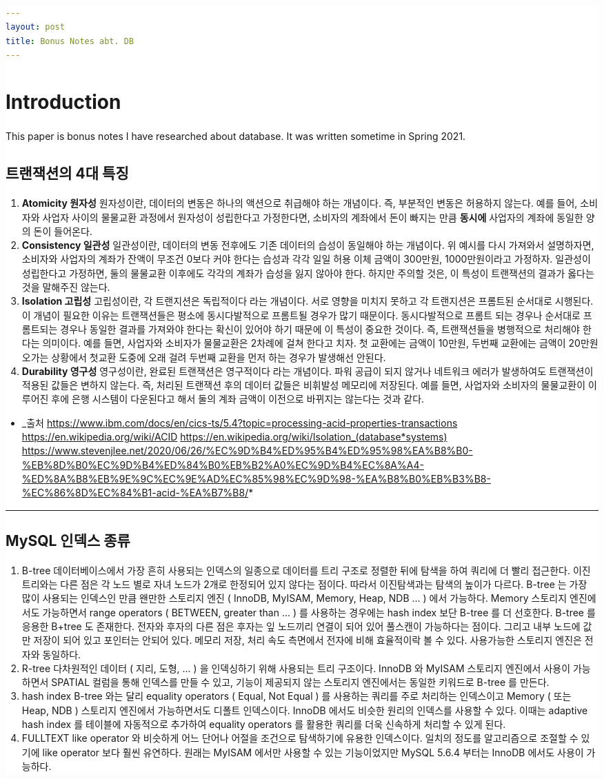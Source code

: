```yaml
---
layout: post
title: Bonus Notes abt. DB
---
```

# Introduction
This paper is bonus notes I have researched about database. It was written sometime in Spring 2021.
## 트랜잭션의 4대 특징

1. **Atomicity 원자성**
   원자성이란, 데이터의 변동은 하나의 액션으로 취급해야 하는 개념이다. 즉, 부분적인 변동은 허용하지 않는다. 예를 들어, 소비자와 사업자 사이의 물물교환 과정에서 원자성이 성립한다고 가정한다면, 소비자의 계좌에서 돈이 빠지는 만큼 **동시에** 사업자의 계좌에 동일한 양의 돈이 들어온다.
2. **Consistency 일관성**
   일관성이란, 데이터의 변동 전후에도 기존 데이터의 습성이 동일해야 하는 개념이다. 위 예시를 다시 가져와서 설명하자면, 소비자와 사업자의 계좌가 잔액이 무조건 0보다 커야 한다는 습성과 각각 일일 허용 이체 금액이 300만원, 1000만원이라고 가정하자. 일관성이 성립한다고 가정하면, 둘의 물물교환 이후에도 각각의 계좌가 습성을 잃지 않아야 한다. 하지만 주의할 것은, 이 특성이 트랜잭션의 결과가 옳다는 것을 말해주진 않는다.
3. **Isolation 고립성**
   고립성이란, 각 트랜지션은 독립적이다 라는 개념이다. 서로 영향을 미치지 못하고 각 트랜지션은 프롬트된 순서대로 시행된다. 이 개념이 필요한 이유는 트랜잭션들은 평소에 동시다발적으로 프롬트될 경우가 많기 때문이다. 동시다발적으로 프롬트 되는 경우나 순서대로 프롬트되는 경우나 동일한 결과를 가져와야 한다는 확신이 있어야 하기 때문에 이 특성이 중요한 것이다. 즉, 트랜잭션들을 병행적으로 처리해야 한다는 의미이다. 예를 들면, 사업자와 소비자가 물물교환은 2차례에 걸쳐 한다고 치자. 첫 교환에는 금액이 10만원, 두번째 교환에는 금액이 20만원 오가는 상황에서 첫교환 도중에 오래 걸려 두번째 교환을 먼저 하는 경우가 발생해선 안된다.
4. **Durability 영구성**
   영구성이란, 완료된 트랜잭션은 영구적이다 라는 개념이다. 파워 공급이 되지 않거나 네트워크 에러가 발생하여도 트랜잭션이 적용된 값들은 변하지 않는다. 즉, 처리된 트랜잭션 후의 데이터 값들은 비휘발성 메모리에 저장된다. 예를 들면, 사업자와 소비자의 물물교환이 이루어진 후에 은행 시스템이 다운된다고 해서 둘의 계좌 금액이 이전으로 바뀌지는 않는다는 것과 같다.

- _출처
  https://www.ibm.com/docs/en/cics-ts/5.4?topic=processing-acid-properties-transactions
  https://en.wikipedia.org/wiki/ACID
  https://en.wikipedia.org/wiki/Isolation_(database*systems)
  https://www.stevenjlee.net/2020/06/26/%EC%9D%B4%ED%95%B4%ED%95%98%EA%B8%B0-%EB%8D%B0%EC%9D%B4%ED%84%B0%EB%B2%A0%EC%9D%B4%EC%8A%A4-%ED%8A%B8%EB%9E%9C%EC%9E%AD%EC%85%98%EC%9D%98-%EA%B8%B0%EB%B3%B8-%EC%86%8D%EC%84%B1-acid-%EA%B7%B8/*

---

## MySQL 인덱스 종류

1. B-tree
   데이터베이스에서 가장 흔히 사용되는 인덱스의 일종으로 데이터를 트리 구조로 정렬한 뒤에 탐색을 하여 쿼리에 더 빨리 접근한다. 이진트리와는 다른 점은 각 노드 별로 자녀 노드가 2개로 한정되어 있지 않다는 점이다. 따라서 이진탐색과는 탐색의 높이가 다르다. B-tree 는 가장 많이 사용되는 인덱스인 만큼 왠만한 스토리지 엔진 ( InnoDB, MyISAM, Memory, Heap, NDB ... ) 에서 가능하다. Memory 스토리지 엔진에서도 가능하면서 range operators ( BETWEEN, greater than ... ) 를 사용하는 경우에는 hash index 보단 B-tree 를 더 선호한다.
   B-tree 를 응용한 B+tree 도 존재한다. 전자와 후자의 다른 점은 후자는 잎 노드끼리 연결이 되어 있어 풀스캔이 가능하다는 점이다. 그리고 내부 노드에 값만 저장이 되어 있고 포인터는 안되어 있다. 메모리 저장, 처리 속도 측면에서 전자에 비해 효율적이락 볼 수 있다. 사용가능한 스토리지 엔진은 전자와 동일하다.
2. R-tree
   다차원적인 데이터 ( 지리, 도형, ... ) 을 인덱싱하기 위해 사용되는 트리 구조이다. InnoDB 와 MyISAM 스토리지 엔진에서 사용이 가능하면서 SPATIAL 컬럼을 통해 인덱스를 만들 수 있고, 기능이 제공되지 않는 스토리지 엔진에서는 동일한 키워드로 B-tree 를 만든다.
3. hash index
   B-tree 와는 달리 equality operators ( Equal, Not Equal ) 를 사용하는 쿼리를 주로 처리하는 인덱스이고 Memory ( 또는 Heap, NDB ) 스토리지 엔진에서 가능하면서도 디폴트 인덱스이다. InnoDB 에서도 비슷한 원리의 인덱스를 사용할 수 있다. 이때는 adaptive hash index 를 테이블에 자동적으로 추가하여 equality operators 를 활용한 쿼리를 더욱 신속하게 처리할 수 있게 된다.
4. FULLTEXT
   like operator 와 비슷하게 어느 단어나 어절을 조건으로 탐색하기에 유용한 인덱스이다. 일치의 정도를 알고리즘으로 조절할 수 있기에 like operator 보다 훨씬 유연하다. 원래는 MyISAM 에서만 사용할 수 있는 기능이었지만 MySQL 5.6.4 부터는 InnoDB 에서도 사용이 가능하다.
